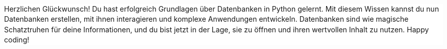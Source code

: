 Herzlichen Glückwunsch! Du hast erfolgreich Grundlagen über Datenbanken in Python gelernt. Mit diesem Wissen kannst du nun Datenbanken erstellen, mit ihnen interagieren und komplexe Anwendungen entwickeln. Datenbanken sind wie magische Schatztruhen für deine Informationen, und du bist jetzt in der Lage, sie zu öffnen und ihren wertvollen Inhalt zu nutzen. Happy coding!
